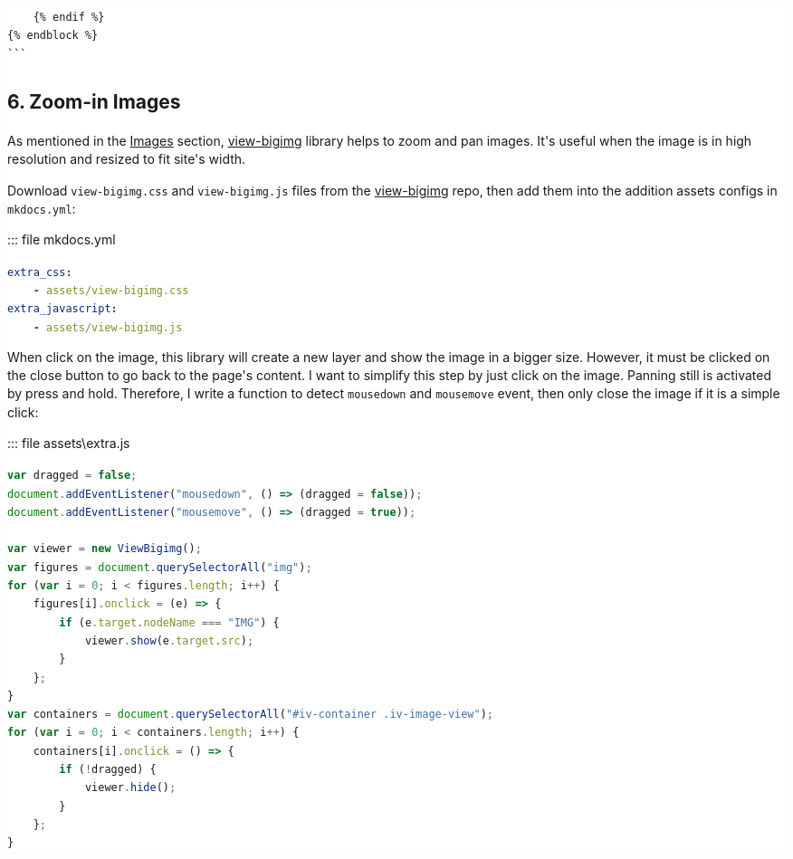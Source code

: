         {% endif %}
    {% endblock %}
    ```

## 6. Zoom-in Images

As mentioned in the [Images](../markdown-syntax/index.md#7-images) section, [view-bigimg](https://github.com/newming/view-bigimg) library helps to zoom and pan images. It's useful when the image is in high resolution and resized to fit site's width.

Download `view-bigimg.css` and `view-bigimg.js` files from the [view-bigimg](https://github.com/newming/view-bigimg/tree/master/src) repo, then add them into the addition assets configs in `mkdocs.yml`:

::: file
mkdocs.yml

```yaml
extra_css:
    - assets/view-bigimg.css
extra_javascript:
    - assets/view-bigimg.js
```

When click on the image, this library will create a new layer and show the image in a bigger size. However, it must be clicked on the close button to go back to the page's content. I want to simplify this step by just click on the image. Panning still is activated by press and hold. Therefore, I write a function to detect `mousedown` and `mousemove` event, then only close the image if it is a simple click:

::: file
assets\\extra.js

```js
var dragged = false;
document.addEventListener("mousedown", () => (dragged = false));
document.addEventListener("mousemove", () => (dragged = true));

var viewer = new ViewBigimg();
var figures = document.querySelectorAll("img");
for (var i = 0; i < figures.length; i++) {
    figures[i].onclick = (e) => {
        if (e.target.nodeName === "IMG") {
            viewer.show(e.target.src);
        }
    };
}
var containers = document.querySelectorAll("#iv-container .iv-image-view");
for (var i = 0; i < containers.length; i++) {
    containers[i].onclick = () => {
        if (!dragged) {
            viewer.hide();
        }
    };
}
```
